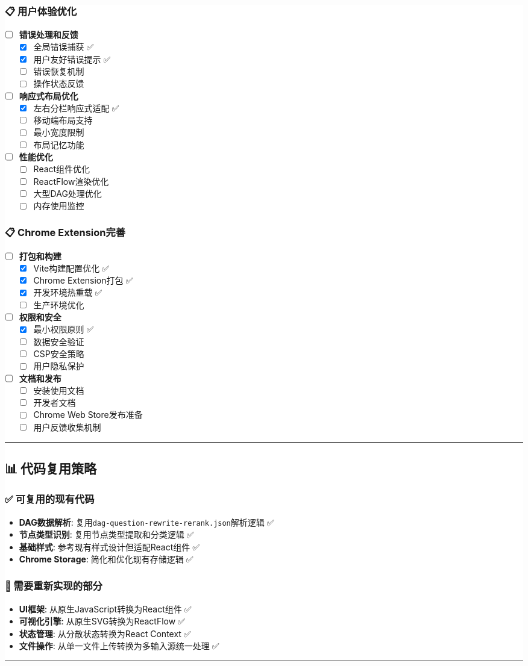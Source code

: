 ### 📋 用户体验优化
- [ ] **错误处理和反馈**
  - [x] 全局错误捕获 ✅
  - [x] 用户友好错误提示 ✅
  - [ ] 错误恢复机制
  - [ ] 操作状态反馈

- [ ] **响应式布局优化**
  - [x] 左右分栏响应式适配 ✅
  - [ ] 移动端布局支持
  - [ ] 最小宽度限制
  - [ ] 布局记忆功能

- [ ] **性能优化**
  - [ ] React组件优化
  - [ ] ReactFlow渲染优化
  - [ ] 大型DAG处理优化
  - [ ] 内存使用监控

### 📋 Chrome Extension完善
- [ ] **打包和构建**
  - [x] Vite构建配置优化 ✅
  - [x] Chrome Extension打包 ✅
  - [x] 开发环境热重载 ✅
  - [ ] 生产环境优化

- [ ] **权限和安全**
  - [x] 最小权限原则 ✅
  - [ ] 数据安全验证
  - [ ] CSP安全策略
  - [ ] 用户隐私保护

- [ ] **文档和发布**
  - [ ] 安装使用文档
  - [ ] 开发者文档
  - [ ] Chrome Web Store发布准备
  - [ ] 用户反馈收集机制

---

## 📊 代码复用策略

### ✅ 可复用的现有代码
- **DAG数据解析**: 复用`dag-question-rewrite-rerank.json`解析逻辑 ✅
- **节点类型识别**: 复用节点类型提取和分类逻辑 ✅
- **基础样式**: 参考现有样式设计但适配React组件 ✅
- **Chrome Storage**: 简化和优化现有存储逻辑 ✅

### 🔄 需要重新实现的部分
- **UI框架**: 从原生JavaScript转换为React组件 ✅
- **可视化引擎**: 从原生SVG转换为ReactFlow ✅
- **状态管理**: 从分散状态转换为React Context ✅
- **文件操作**: 从单一文件上传转换为多输入源统一处理 ✅

---